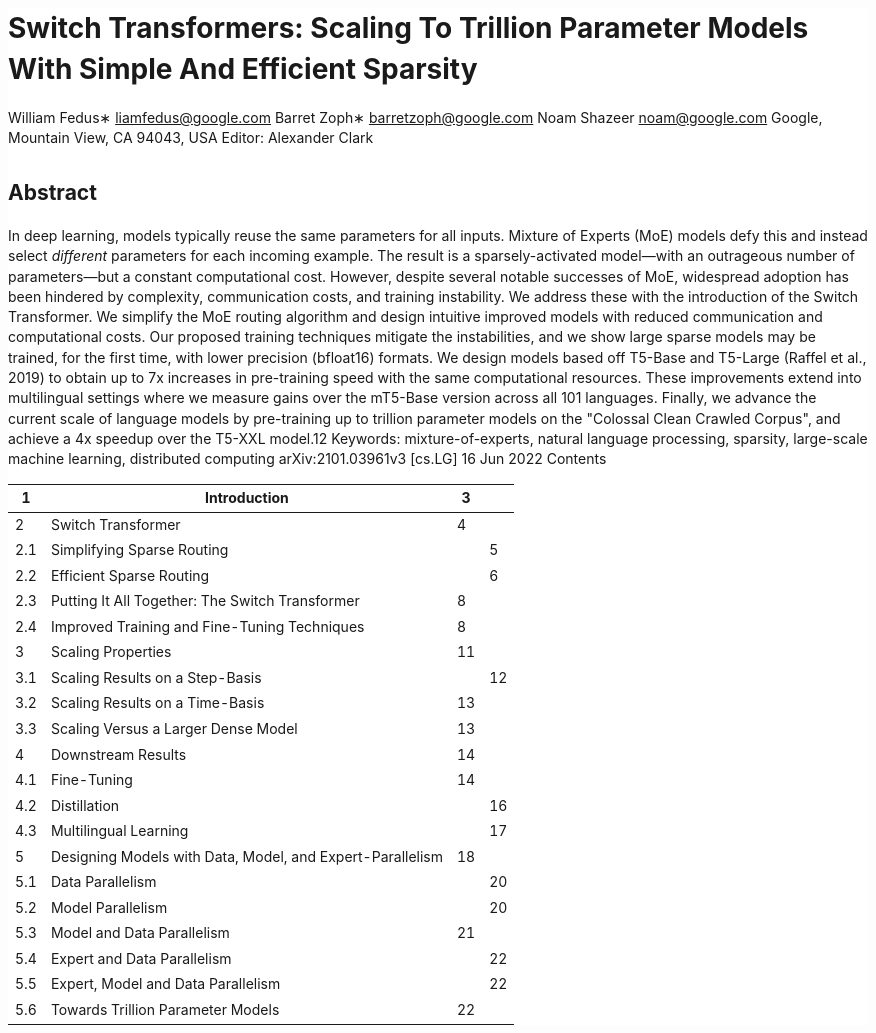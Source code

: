 # Switch Transformers: Scaling To Trillion Parameter Models With Simple And Efficient Sparsity

William Fedus∗
liamfedus@google.com Barret Zoph∗
barretzoph@google.com Noam Shazeer noam@google.com Google, Mountain View, CA 94043, USA
Editor: Alexander Clark

## Abstract

In deep learning, models typically reuse the same parameters for all inputs. Mixture of Experts (MoE) models defy this and instead select *different* parameters for each incoming example. The result is a sparsely-activated model—with an outrageous number of parameters—but a constant computational cost. However, despite several notable successes of MoE, widespread adoption has been hindered by complexity, communication costs, and training instability. We address these with the introduction of the Switch Transformer. We simplify the MoE routing algorithm and design intuitive improved models with reduced communication and computational costs. Our proposed training techniques mitigate the instabilities, and we show large sparse models may be trained, for the first time, with lower precision (bfloat16) formats. We design models based off T5-Base and T5-Large (Raffel et al., 2019) to obtain up to 7x increases in pre-training speed with the same computational resources. These improvements extend into multilingual settings where we measure gains over the mT5-Base version across all 101 languages. Finally, we advance the current scale of language models by pre-training up to trillion parameter models on the "Colossal Clean Crawled Corpus", and achieve a 4x speedup over the T5-XXL model.12 Keywords: mixture-of-experts, natural language processing, sparsity, large-scale machine learning, distributed computing arXiv:2101.03961v3 [cs.LG] 16 Jun 2022 Contents

| 1   | Introduction                                              | 3   |    |
|-----|-----------------------------------------------------------|-----|----|
| 2   | Switch Transformer                                        | 4   |    |
| 2.1 | Simplifying Sparse Routing                                |     | 5  |
| 2.2 | Efficient Sparse Routing                                  |     | 6  |
| 2.3 | Putting It All Together: The Switch Transformer           | 8   |    |
| 2.4 | Improved Training and Fine-Tuning Techniques              | 8   |    |
| 3   | Scaling Properties                                        | 11  |    |
| 3.1 | Scaling Results on a Step-Basis                           |     | 12 |
| 3.2 | Scaling Results on a Time-Basis                           | 13  |    |
| 3.3 | Scaling Versus a Larger Dense Model                       | 13  |    |
| 4   | Downstream Results                                        | 14  |    |
| 4.1 | Fine-Tuning                                               | 14  |    |
| 4.2 | Distillation                                              |     | 16 |
| 4.3 | Multilingual Learning                                     |     | 17 |
| 5   | Designing Models with Data, Model, and Expert-Parallelism | 18  |    |
| 5.1 | Data Parallelism                                          |     | 20 |
| 5.2 | Model Parallelism                                         |     | 20 |
| 5.3 | Model and Data Parallelism                                | 21  |    |
| 5.4 | Expert and Data Parallelism                               |     | 22 |
| 5.5 | Expert, Model and Data Parallelism                        |     | 22 |
| 5.6 | Towards Trillion Parameter Models                         | 22  |    |